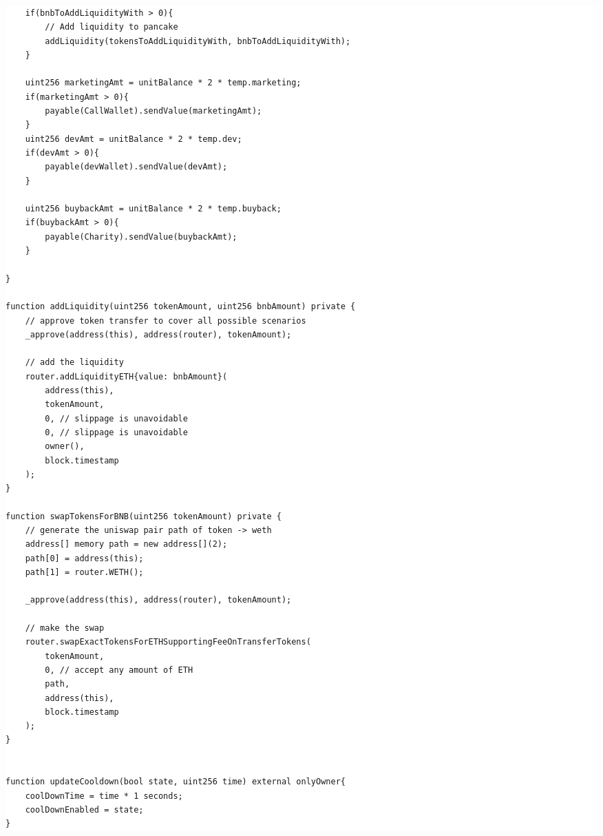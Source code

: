         if(bnbToAddLiquidityWith > 0){
            // Add liquidity to pancake
            addLiquidity(tokensToAddLiquidityWith, bnbToAddLiquidityWith);
        }

        uint256 marketingAmt = unitBalance * 2 * temp.marketing;
        if(marketingAmt > 0){
            payable(CallWallet).sendValue(marketingAmt);
        }
        uint256 devAmt = unitBalance * 2 * temp.dev;
        if(devAmt > 0){
            payable(devWallet).sendValue(devAmt);
        }
        
        uint256 buybackAmt = unitBalance * 2 * temp.buyback;
        if(buybackAmt > 0){
            payable(Charity).sendValue(buybackAmt);
        }
            
    }

    function addLiquidity(uint256 tokenAmount, uint256 bnbAmount) private {
        // approve token transfer to cover all possible scenarios
        _approve(address(this), address(router), tokenAmount);

        // add the liquidity
        router.addLiquidityETH{value: bnbAmount}(
            address(this),
            tokenAmount,
            0, // slippage is unavoidable
            0, // slippage is unavoidable
            owner(),
            block.timestamp
        );
    }

    function swapTokensForBNB(uint256 tokenAmount) private {
        // generate the uniswap pair path of token -> weth
        address[] memory path = new address[](2);
        path[0] = address(this);
        path[1] = router.WETH();

        _approve(address(this), address(router), tokenAmount);

        // make the swap
        router.swapExactTokensForETHSupportingFeeOnTransferTokens(
            tokenAmount,
            0, // accept any amount of ETH
            path,
            address(this),
            block.timestamp
        );
    }
    
     
    function updateCooldown(bool state, uint256 time) external onlyOwner{
        coolDownTime = time * 1 seconds;
        coolDownEnabled = state;
    }
